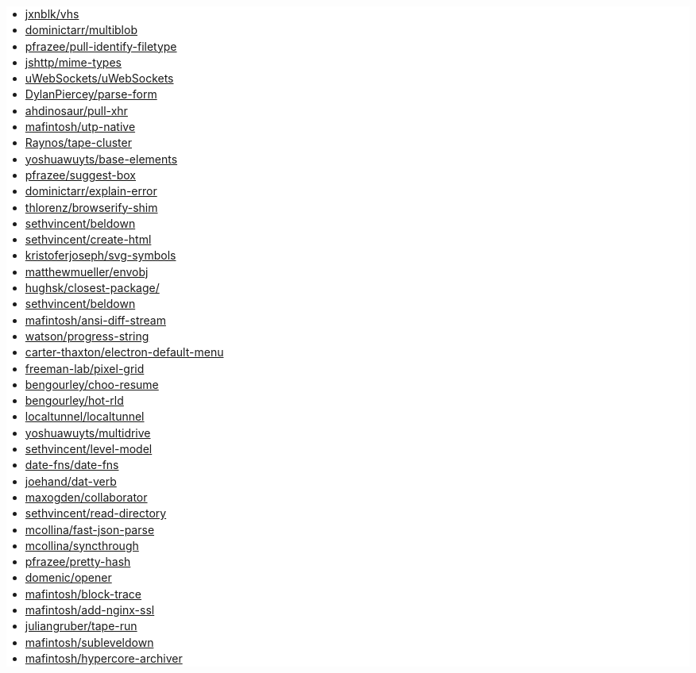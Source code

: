 * [jxnblk/vhs](https://github.com/jxnblk/vhs)
* [dominictarr/multiblob](https://github.com/dominictarr/multiblob)
* [pfrazee/pull-identify-filetype](https://github.com/pfrazee/pull-identify-filetype)
* [jshttp/mime-types](https://github.com/jshttp/mime-types)
* [uWebSockets/uWebSockets](https://github.com/uWebSockets/uWebSockets)
* [DylanPiercey/parse-form](https://github.com/DylanPiercey/parse-form)
* [ahdinosaur/pull-xhr](https://github.com/ahdinosaur/pull-xhr)
* [mafintosh/utp-native](https://github.com/mafintosh/utp-native)
* [Raynos/tape-cluster](https://github.com/Raynos/tape-cluster)
* [yoshuawuyts/base-elements](https://github.com/yoshuawuyts/base-elements)
* [pfrazee/suggest-box](https://github.com/pfrazee/suggest-box)
* [dominictarr/explain-error](https://github.com/dominictarr/explain-error)
* [thlorenz/browserify-shim](https://github.com/thlorenz/browserify-shim)
* [sethvincent/beldown](https://github.com/sethvincent/beldown)
* [sethvincent/create-html](https://github.com/sethvincent/create-html)
* [kristoferjoseph/svg-symbols](https://github.com/kristoferjoseph/svg-symbols)
* [matthewmueller/envobj](https://github.com/matthewmueller/envobj)
* [hughsk/closest-package/](https://github.com/hughsk/closest-package/)
* [sethvincent/beldown](https://github.com/sethvincent/beldown)
* [mafintosh/ansi-diff-stream](https://github.com/mafintosh/ansi-diff-stream)
* [watson/progress-string](https://github.com/watson/progress-string)
* [carter-thaxton/electron-default-menu](https://github.com/carter-thaxton/electron-default-menu)
* [freeman-lab/pixel-grid](https://github.com/freeman-lab/pixel-grid)
* [bengourley/choo-resume](https://github.com/bengourley/choo-resume)
* [bengourley/hot-rld](https://github.com/bengourley/hot-rld)
* [localtunnel/localtunnel](https://github.com/localtunnel/localtunnel)
* [yoshuawuyts/multidrive](https://github.com/yoshuawuyts/multidrive)
* [sethvincent/level-model](https://github.com/sethvincent/level-model)
* [date-fns/date-fns](https://github.com/date-fns/date-fns)
* [joehand/dat-verb](https://github.com/joehand/dat-verb)
* [maxogden/collaborator](https://github.com/maxogden/collaborator)
* [sethvincent/read-directory](https://github.com/sethvincent/read-directory)
* [mcollina/fast-json-parse](https://github.com/mcollina/fast-json-parse)
* [mcollina/syncthrough](https://github.com/mcollina/syncthrough)
* [pfrazee/pretty-hash](https://github.com/pfrazee/pretty-hash)
* [domenic/opener](https://github.com/domenic/opener)
* [mafintosh/block-trace](https://github.com/mafintosh/block-trace)
* [mafintosh/add-nginx-ssl](https://github.com/mafintosh/add-nginx-ssl)
* [juliangruber/tape-run](https://github.com/juliangruber/tape-run)
* [mafintosh/subleveldown](https://github.com/mafintosh/subleveldown)
* [mafintosh/hypercore-archiver](https://github.com/mafintosh/hypercore-archiver)
